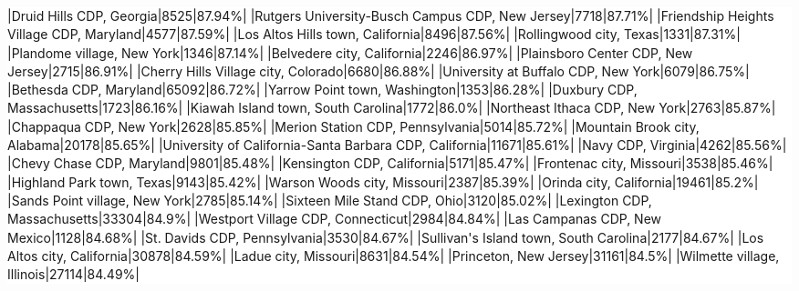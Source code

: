 |Druid Hills CDP, Georgia|8525|87.94%|
|Rutgers University-Busch Campus CDP, New Jersey|7718|87.71%|
|Friendship Heights Village CDP, Maryland|4577|87.59%|
|Los Altos Hills town, California|8496|87.56%|
|Rollingwood city, Texas|1331|87.31%|
|Plandome village, New York|1346|87.14%|
|Belvedere city, California|2246|86.97%|
|Plainsboro Center CDP, New Jersey|2715|86.91%|
|Cherry Hills Village city, Colorado|6680|86.88%|
|University at Buffalo CDP, New York|6079|86.75%|
|Bethesda CDP, Maryland|65092|86.72%|
|Yarrow Point town, Washington|1353|86.28%|
|Duxbury CDP, Massachusetts|1723|86.16%|
|Kiawah Island town, South Carolina|1772|86.0%|
|Northeast Ithaca CDP, New York|2763|85.87%|
|Chappaqua CDP, New York|2628|85.85%|
|Merion Station CDP, Pennsylvania|5014|85.72%|
|Mountain Brook city, Alabama|20178|85.65%|
|University of California-Santa Barbara CDP, California|11671|85.61%|
|Navy CDP, Virginia|4262|85.56%|
|Chevy Chase CDP, Maryland|9801|85.48%|
|Kensington CDP, California|5171|85.47%|
|Frontenac city, Missouri|3538|85.46%|
|Highland Park town, Texas|9143|85.42%|
|Warson Woods city, Missouri|2387|85.39%|
|Orinda city, California|19461|85.2%|
|Sands Point village, New York|2785|85.14%|
|Sixteen Mile Stand CDP, Ohio|3120|85.02%|
|Lexington CDP, Massachusetts|33304|84.9%|
|Westport Village CDP, Connecticut|2984|84.84%|
|Las Campanas CDP, New Mexico|1128|84.68%|
|St. Davids CDP, Pennsylvania|3530|84.67%|
|Sullivan's Island town, South Carolina|2177|84.67%|
|Los Altos city, California|30878|84.59%|
|Ladue city, Missouri|8631|84.54%|
|Princeton, New Jersey|31161|84.5%|
|Wilmette village, Illinois|27114|84.49%|
